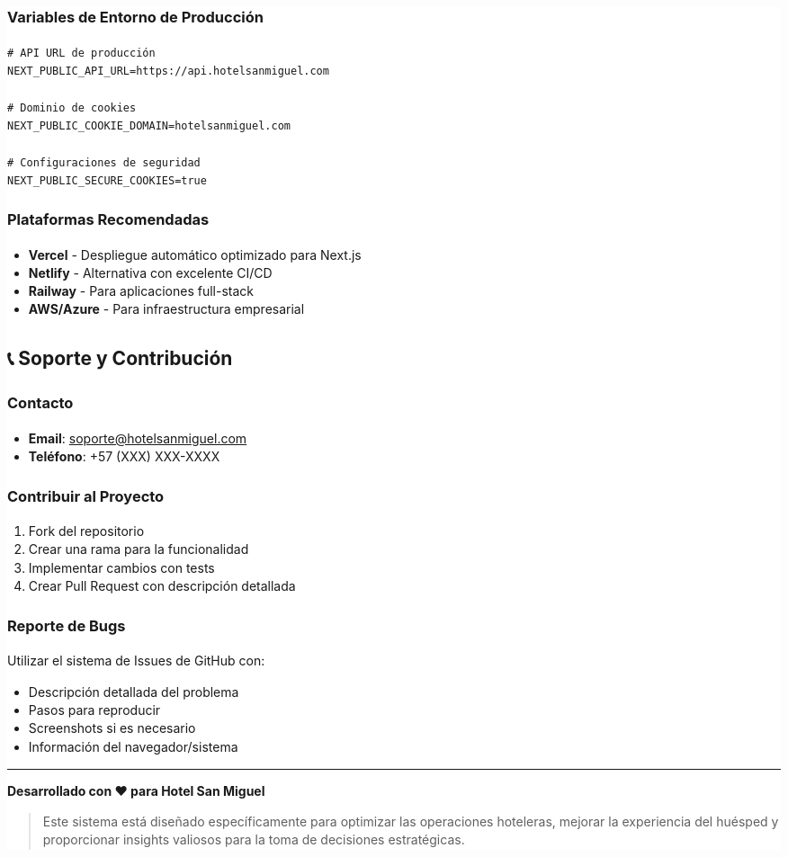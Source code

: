 ### Variables de Entorno de Producción
```env
# API URL de producción
NEXT_PUBLIC_API_URL=https://api.hotelsanmiguel.com

# Dominio de cookies
NEXT_PUBLIC_COOKIE_DOMAIN=hotelsanmiguel.com

# Configuraciones de seguridad
NEXT_PUBLIC_SECURE_COOKIES=true
```

### Plataformas Recomendadas
- **Vercel** - Despliegue automático optimizado para Next.js
- **Netlify** - Alternativa con excelente CI/CD
- **Railway** - Para aplicaciones full-stack
- **AWS/Azure** - Para infraestructura empresarial

## 📞 Soporte y Contribución

### Contacto
- **Email**: soporte@hotelsanmiguel.com
- **Teléfono**: +57 (XXX) XXX-XXXX

### Contribuir al Proyecto
1. Fork del repositorio
2. Crear una rama para la funcionalidad
3. Implementar cambios con tests
4. Crear Pull Request con descripción detallada

### Reporte de Bugs
Utilizar el sistema de Issues de GitHub con:
- Descripción detallada del problema
- Pasos para reproducir
- Screenshots si es necesario
- Información del navegador/sistema

---

**Desarrollado con ❤️ para Hotel San Miguel**

> Este sistema está diseñado específicamente para optimizar las operaciones hoteleras, mejorar la experiencia del huésped y proporcionar insights valiosos para la toma de decisiones estratégicas.
